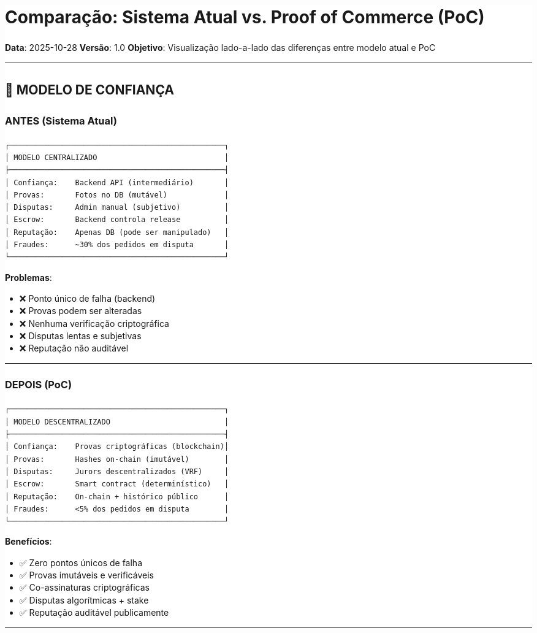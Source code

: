 # Comparação: Sistema Atual vs. Proof of Commerce (PoC)

**Data**: 2025-10-28
**Versão**: 1.0
**Objetivo**: Visualização lado-a-lado das diferenças entre modelo atual e PoC

---

## 🔄 MODELO DE CONFIANÇA

### ANTES (Sistema Atual)

```
┌─────────────────────────────────────────────────┐
│ MODELO CENTRALIZADO                             │
├─────────────────────────────────────────────────┤
│ Confiança:    Backend API (intermediário)       │
│ Provas:       Fotos no DB (mutável)             │
│ Disputas:     Admin manual (subjetivo)          │
│ Escrow:       Backend controla release          │
│ Reputação:    Apenas DB (pode ser manipulado)   │
│ Fraudes:      ~30% dos pedidos em disputa       │
└─────────────────────────────────────────────────┘
```

**Problemas**:
- ❌ Ponto único de falha (backend)
- ❌ Provas podem ser alteradas
- ❌ Nenhuma verificação criptográfica
- ❌ Disputas lentas e subjetivas
- ❌ Reputação não auditável

---

### DEPOIS (PoC)

```
┌─────────────────────────────────────────────────┐
│ MODELO DESCENTRALIZADO                          │
├─────────────────────────────────────────────────┤
│ Confiança:    Provas criptográficas (blockchain)│
│ Provas:       Hashes on-chain (imutável)        │
│ Disputas:     Jurors descentralizados (VRF)     │
│ Escrow:       Smart contract (determinístico)   │
│ Reputação:    On-chain + histórico público      │
│ Fraudes:      <5% dos pedidos em disputa        │
└─────────────────────────────────────────────────┘
```

**Benefícios**:
- ✅ Zero pontos únicos de falha
- ✅ Provas imutáveis e verificáveis
- ✅ Co-assinaturas criptográficas
- ✅ Disputas algorítmicas + stake
- ✅ Reputação auditável publicamente

---